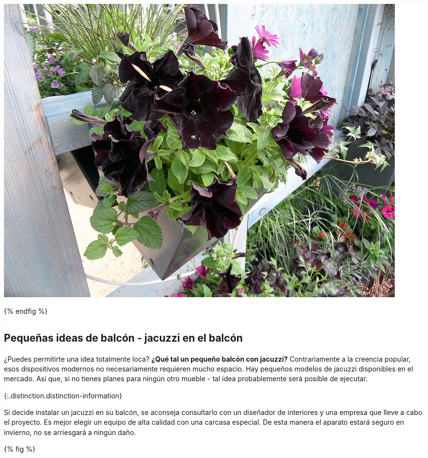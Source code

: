 ![Small balcony ideas - plants](/uploads/rosliny-na-balkonie.jpg "Pequeñas ideas de balcón - plantas")

{% endfig %}

## Pequeñas ideas de balcón - jacuzzi en el balcón ##

¿Puedes permitirte una idea totalmente loca? **¿Qué tal un pequeño balcón con jacuzzi?** Contrariamente a la creencia popular, esos dispositivos modernos no necesariamente requieren mucho espacio. Hay pequeños modelos de jacuzzi disponibles en el mercado. Así que, si no tienes planes para ningún otro mueble - tal idea probablemente será posible de ejecutar.

{:.distinction.distinction-information}

Si decide instalar un jacuzzi en su balcón, se aconseja consultarlo con un diseñador de interiores y una empresa que lleve a cabo el proyecto. Es mejor elegir un equipo de alta calidad con una carcasa especial. De esta manera el aparato estará seguro en invierno, no se arriesgará a ningún daño.

{% fig %}
